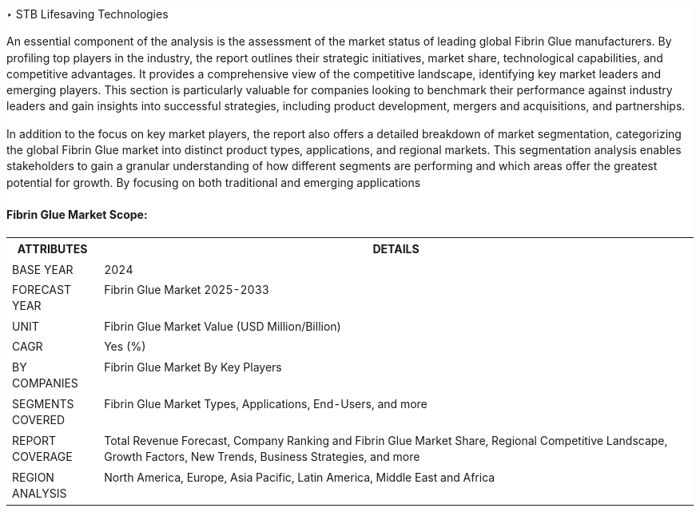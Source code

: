 ‣ STB Lifesaving Technologies

An essential component of the analysis is the assessment of the market status of leading global Fibrin Glue manufacturers. By profiling top players in the industry, the report outlines their strategic initiatives, market share, technological capabilities, and competitive advantages. It provides a comprehensive view of the competitive landscape, identifying key market leaders and emerging players. This section is particularly valuable for companies looking to benchmark their performance against industry leaders and gain insights into successful strategies, including product development, mergers and acquisitions, and partnerships.

In addition to the focus on key market players, the report also offers a detailed breakdown of market segmentation, categorizing the global Fibrin Glue market into distinct product types, applications, and regional markets. This segmentation analysis enables stakeholders to gain a granular understanding of how different segments are performing and which areas offer the greatest potential for growth. By focusing on both traditional and emerging applications

<h4>Fibrin Glue Market Scope:</h4>
<table>
<tr>
<th>ATTRIBUTES</th>
<th>DETAILS</th>
</tr>
<tr>
<td>BASE YEAR</td>
<td>2024</td>
</tr>
<tr>
<td>FORECAST YEAR</td>
<td>Fibrin Glue Market 2025-2033</td>
</tr>
<tr>
<td>UNIT</td>
<td>Fibrin Glue Market Value (USD Million/Billion)</td>
<tr>
<td>CAGR</td>
<td>Yes (%)</td>
</tr>
</tr>
<tr>
<td>BY COMPANIES</td>
<td>Fibrin Glue Market By Key Players</td>
</tr>
<tr>
<td>SEGMENTS COVERED</td>
<td>Fibrin Glue Market Types, Applications, End-Users, and more</td>
</tr>
<tr>
<td>REPORT COVERAGE</td>
<td>Total Revenue Forecast, Company Ranking and Fibrin Glue Market Share, Regional Competitive Landscape, Growth Factors, New Trends, Business Strategies, and more</td>
</tr>
<tr>
<td>REGION ANALYSIS</td>
<td>North America, Europe, Asia Pacific, Latin America, Middle East and Africa</td>
</tr>
</table>
